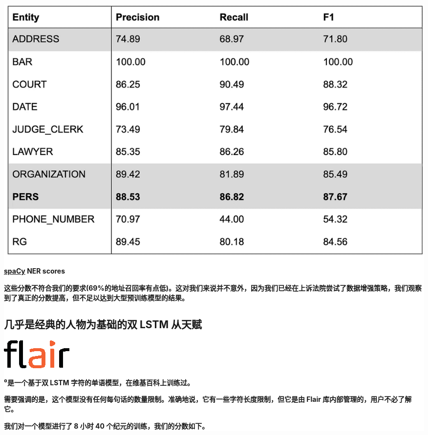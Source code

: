 **![](img/02417bb02eb7bf69abb292eefde620f5.png)**

**[spaCy](https://medium.com/u/f6208eb7f56a?source=post_page-----d4ab01b2d4c3--------------------------------) NER scores**

**这些分数不符合我们的要求(69%的地址召回率有点低)。这对我们来说并不意外，因为我们已经在上诉法院尝试了数据增强策略，我们观察到了真正的分数提高，但不足以达到大型预训练模型的结果。**

## **几乎是经典的人物为基础的双 LSTM 从天赋**

**![](img/32fc02f4dc16d4bd969f331c0195a688.png)**

**⁰是一个基于双 LSTM 字符的单语模型，在维基百科上训练过。**

**需要强调的是，这个模型没有任何每句话的数量限制。准确地说，它有一些字符长度限制，但它是由 Flair 库内部管理的，用户不必了解它。**

**我们对一个模型进行了 8 小时 40 个纪元的训练，我们的分数如下。**
